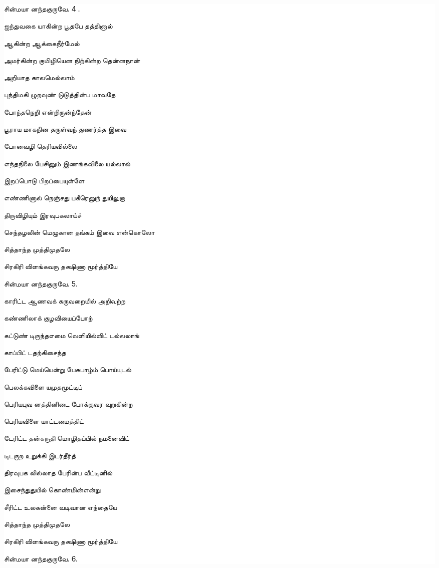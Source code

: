 சின்மயா னந்தகுருவே. 4 .  

ஐந்துவகை யாகின்ற பூதபே தத்தினால்  

ஆகின்ற ஆக்கைநீர்மேல்  

அமர்கின்ற குமிழியென நிற்கின்ற தென்னநான்  

அறியாத காலமெல்லாம்  

புந்திமகி ழுறவுண் டுடுத்தின்ப மாவதே  

போந்தநெறி என்றிருன்ந்தேன்  

பூராய மாகநின தருள்வந் துணர்த்த இவை  

போனவழி தெரியவில்லை  

எந்தநிலை பேசினும் இணங்கவிலை யல்லால்  

இறப்பொடு பிறப்பையுள்ளே  

எண்ணினால் நெஞ்சது பகீரெனுந் துயிலுறா  

திருவிழியும் இரவுபகலாய்ச்  

செந்தழலின் மெழுகான தங்கம் இவை என்கொலோ  

சித்தாந்த முத்திமுதலே  

சிரகிரி விளங்கவரு தக்ஷிணா மூர்த்தியே  

சின்மயா னந்தகுருவே. 5.  

காரிட்ட ஆணவக் கருவறையில் அறிவற்ற  

கண்ணிலாக் குழவியைப்போற்  

கட்டுண் டிருந்தஎமை வெளியில்விட் டல்லலாங்  

காப்பிட் டதற்கிசைந்த  

பேரிட்டு மெய்யென்று பேசுபாழ்ம் பொய்யுடல்  

பெலக்கவிளை யமுதமூட்டிப்  

பெரியபுவ னத்தினிடை போக்குவர வுறுகின்ற  

பெரியவிளை யாட்டமைத்திட்  

டேரிட்ட தன்சுருதி மொழிதப்பில் நமனைவிட்  

டிடருற உறுக்கி இடர்தீர்த்  

திரவுபக லில்லாத பேரின்ப வீட்டினில்  

இசைந்துதுயில் கொண்மின்என்று  

சீரிட்ட உலகன்னை வடிவான எந்தையே  

சித்தாந்த முத்திமுதலே  

சிரகிரி விளங்கவரு தக்ஷிணா மூர்த்தியே  

சின்மயா னந்தகுருவே. 6.  
